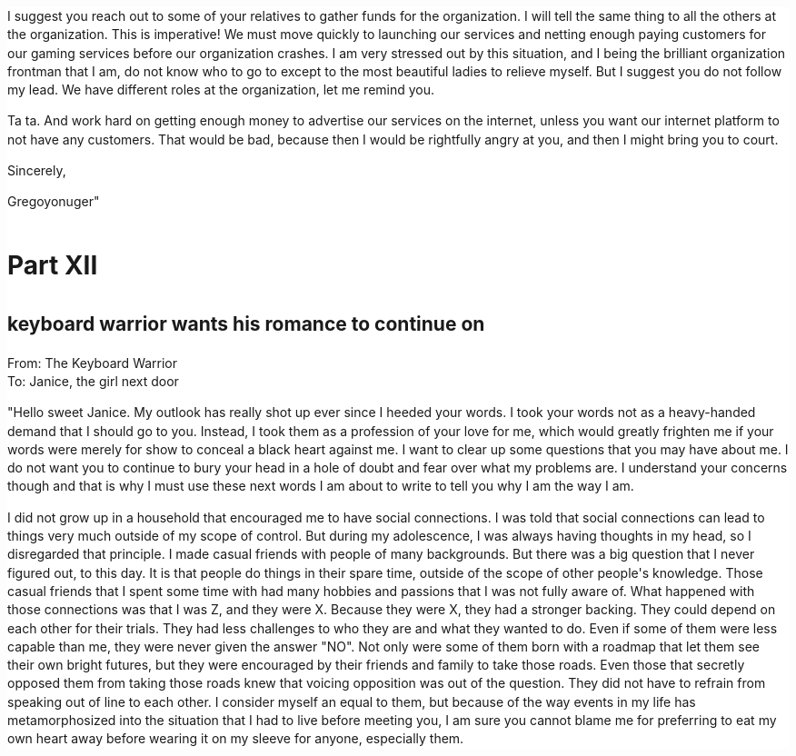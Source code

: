 I suggest you reach out to some of your relatives to gather funds for
the organization. I will tell the same thing to all the others at the organization.
This is imperative! We must move quickly to launching our services and netting
enough paying customers for our gaming services before our organization crashes.
I am very stressed out by this situation, and I being the brilliant organization
frontman that I am, do not know who to go to except to the most beautiful ladies to
relieve myself. But I suggest you do not follow my lead. We have different roles at
the organization, let me remind you.

Ta ta. And work hard on getting enough money to advertise our services on the internet,
unless you want our internet platform to not have any customers. That would be bad,
because then I would be rightfully angry at you, and then I might bring you to court.

Sincerely, 

Gregoyonuger"

# Part XII
## keyboard warrior wants his romance to continue on

From: The Keyboard Warrior   
To: Janice, the girl next door

"Hello sweet Janice. My outlook has really shot up ever since I heeded your
words. I took your words not as a heavy-handed demand that I should go to you.
Instead, I took them as a profession of your love for me, which would greatly
frighten me if your words were merely for show to conceal a black heart against 
me. I want to clear up some questions that you may have about me. I do not
want you to continue to bury your head in a hole of doubt and fear over what
my problems are. I understand your concerns though and that is why I must use
these next words I am about to write to tell you why I am the way I am.

I did not grow up in a household that encouraged me to have social connections.
I was told that social connections can lead to things very much outside of 
my scope of control. But during my adolescence, I was always having thoughts
in my head, so I disregarded that principle. I made casual friends with people
of many backgrounds. But there was a big question that I never figured out, to
this day. It is that people do things in their spare time, outside of the scope
of other people's knowledge. Those casual friends that I spent some time with
had many hobbies and passions that I was not fully aware of. What happened
with those connections was that I was Z, and they were X. Because they were X,
they had a stronger backing. They could depend on each other for their trials.
They had less challenges to who they are and what they wanted to do. Even if some
of them were less capable than me, they were never given the answer "NO". Not only
were some of them born with a roadmap that let them see their own bright futures,
but they were encouraged by their friends and family to take those roads. Even
those that secretly opposed them from taking those roads knew that voicing 
opposition was out of the question. They did not have to refrain from speaking 
out of line to each other. I consider myself an equal to them, but because of 
the way events in my life has metamorphosized into the situation that I had to live before 
meeting you, I am sure you cannot blame me for preferring to eat my own heart 
away before wearing it on my sleeve for anyone, especially them.
